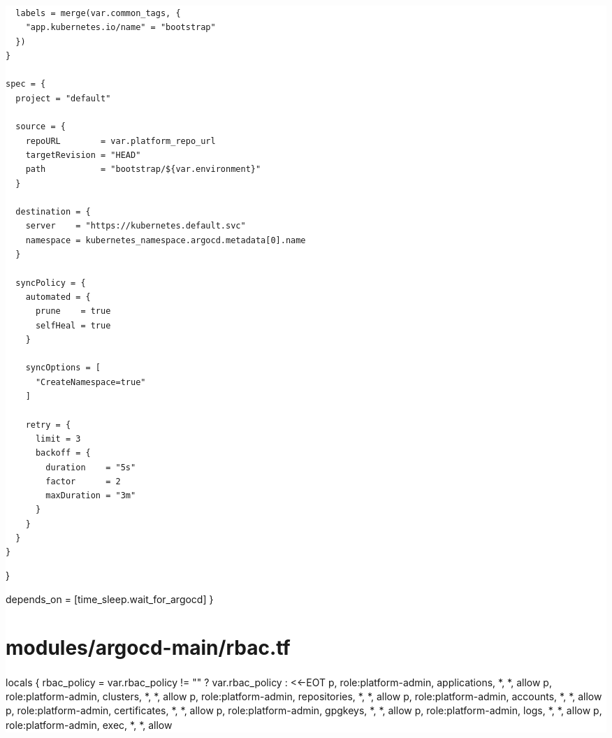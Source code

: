       labels = merge(var.common_tags, {
        "app.kubernetes.io/name" = "bootstrap"
      })
    }
    
    spec = {
      project = "default"
      
      source = {
        repoURL        = var.platform_repo_url
        targetRevision = "HEAD"
        path           = "bootstrap/${var.environment}"
      }
      
      destination = {
        server    = "https://kubernetes.default.svc"
        namespace = kubernetes_namespace.argocd.metadata[0].name
      }
      
      syncPolicy = {
        automated = {
          prune    = true
          selfHeal = true
        }
        
        syncOptions = [
          "CreateNamespace=true"
        ]
        
        retry = {
          limit = 3
          backoff = {
            duration    = "5s"
            factor      = 2
            maxDuration = "3m"
          }
        }
      }
    }
  }
  
  depends_on = [time_sleep.wait_for_argocd]
}

# modules/argocd-main/rbac.tf
locals {
  rbac_policy = var.rbac_policy != "" ? var.rbac_policy : <<-EOT
    p, role:platform-admin, applications, *, *, allow
    p, role:platform-admin, clusters, *, *, allow
    p, role:platform-admin, repositories, *, *, allow
    p, role:platform-admin, accounts, *, *, allow
    p, role:platform-admin, certificates, *, *, allow
    p, role:platform-admin, gpgkeys, *, *, allow
    p, role:platform-admin, logs, *, *, allow
    p, role:platform-admin, exec, *, *, allow
    
